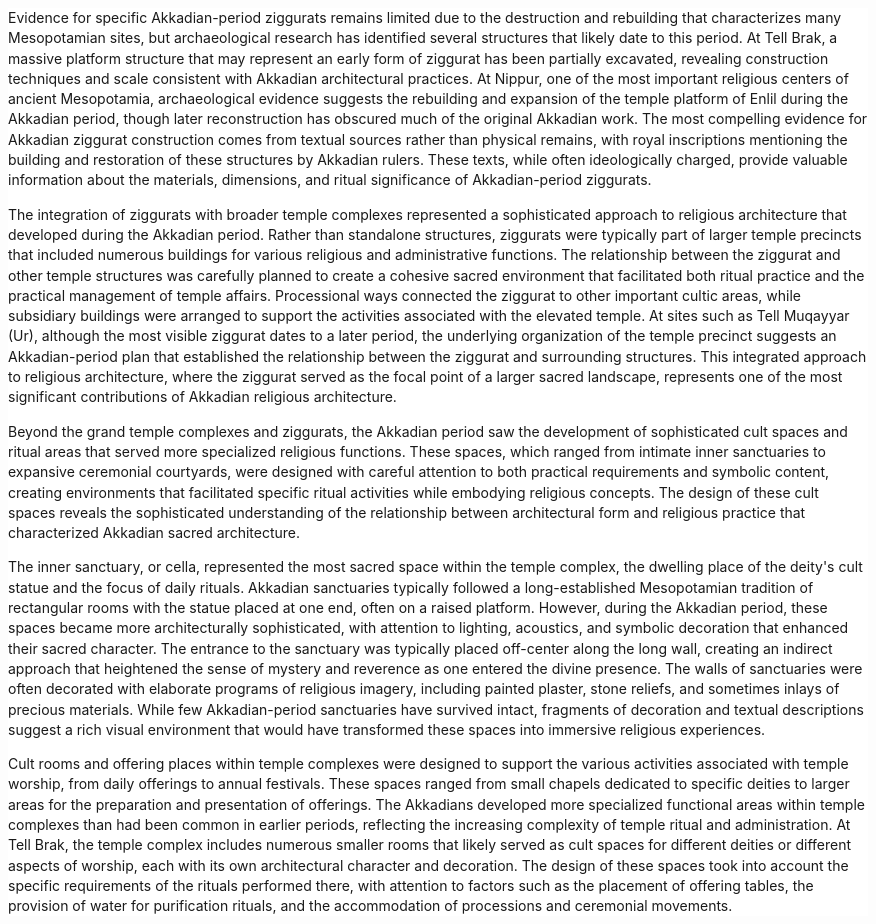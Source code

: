 Evidence for specific Akkadian-period ziggurats remains limited due to the destruction and rebuilding that characterizes many Mesopotamian sites, but archaeological research has identified several structures that likely date to this period. At Tell Brak, a massive platform structure that may represent an early form of ziggurat has been partially excavated, revealing construction techniques and scale consistent with Akkadian architectural practices. At Nippur, one of the most important religious centers of ancient Mesopotamia, archaeological evidence suggests the rebuilding and expansion of the temple platform of Enlil during the Akkadian period, though later reconstruction has obscured much of the original Akkadian work. The most compelling evidence for Akkadian ziggurat construction comes from textual sources rather than physical remains, with royal inscriptions mentioning the building and restoration of these structures by Akkadian rulers. These texts, while often ideologically charged, provide valuable information about the materials, dimensions, and ritual significance of Akkadian-period ziggurats.

The integration of ziggurats with broader temple complexes represented a sophisticated approach to religious architecture that developed during the Akkadian period. Rather than standalone structures, ziggurats were typically part of larger temple precincts that included numerous buildings for various religious and administrative functions. The relationship between the ziggurat and other temple structures was carefully planned to create a cohesive sacred environment that facilitated both ritual practice and the practical management of temple affairs. Processional ways connected the ziggurat to other important cultic areas, while subsidiary buildings were arranged to support the activities associated with the elevated temple. At sites such as Tell Muqayyar (Ur), although the most visible ziggurat dates to a later period, the underlying organization of the temple precinct suggests an Akkadian-period plan that established the relationship between the ziggurat and surrounding structures. This integrated approach to religious architecture, where the ziggurat served as the focal point of a larger sacred landscape, represents one of the most significant contributions of Akkadian religious architecture.

Beyond the grand temple complexes and ziggurats, the Akkadian period saw the development of sophisticated cult spaces and ritual areas that served more specialized religious functions. These spaces, which ranged from intimate inner sanctuaries to expansive ceremonial courtyards, were designed with careful attention to both practical requirements and symbolic content, creating environments that facilitated specific ritual activities while embodying religious concepts. The design of these cult spaces reveals the sophisticated understanding of the relationship between architectural form and religious practice that characterized Akkadian sacred architecture.

The inner sanctuary, or cella, represented the most sacred space within the temple complex, the dwelling place of the deity's cult statue and the focus of daily rituals. Akkadian sanctuaries typically followed a long-established Mesopotamian tradition of rectangular rooms with the statue placed at one end, often on a raised platform. However, during the Akkadian period, these spaces became more architecturally sophisticated, with attention to lighting, acoustics, and symbolic decoration that enhanced their sacred character. The entrance to the sanctuary was typically placed off-center along the long wall, creating an indirect approach that heightened the sense of mystery and reverence as one entered the divine presence. The walls of sanctuaries were often decorated with elaborate programs of religious imagery, including painted plaster, stone reliefs, and sometimes inlays of precious materials. While few Akkadian-period sanctuaries have survived intact, fragments of decoration and textual descriptions suggest a rich visual environment that would have transformed these spaces into immersive religious experiences.

Cult rooms and offering places within temple complexes were designed to support the various activities associated with temple worship, from daily offerings to annual festivals. These spaces ranged from small chapels dedicated to specific deities to larger areas for the preparation and presentation of offerings. The Akkadians developed more specialized functional areas within temple complexes than had been common in earlier periods, reflecting the increasing complexity of temple ritual and administration. At Tell Brak, the temple complex includes numerous smaller rooms that likely served as cult spaces for different deities or different aspects of worship, each with its own architectural character and decoration. The design of these spaces took into account the specific requirements of the rituals performed there, with attention to factors such as the placement of offering tables, the provision of water for purification rituals, and the accommodation of processions and ceremonial movements.
